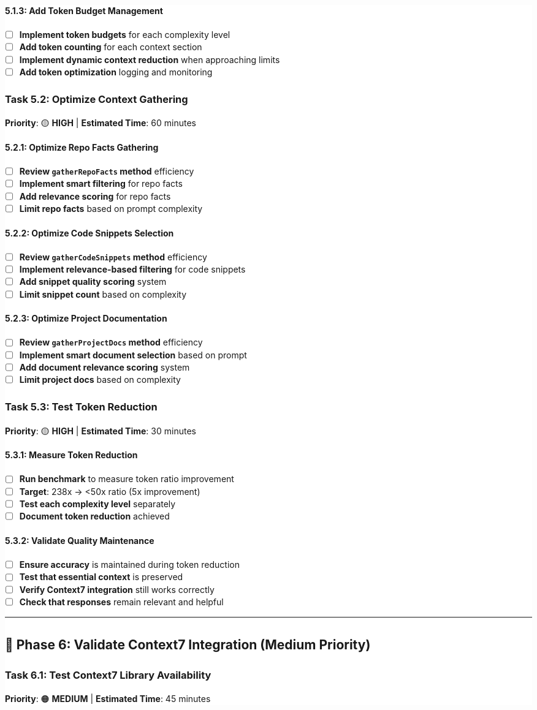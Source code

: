 #### **5.1.3: Add Token Budget Management**
- [ ] **Implement token budgets** for each complexity level
- [ ] **Add token counting** for each context section
- [ ] **Implement dynamic context reduction** when approaching limits
- [ ] **Add token optimization** logging and monitoring

### **Task 5.2: Optimize Context Gathering**
**Priority**: 🟡 **HIGH** | **Estimated Time**: 60 minutes

#### **5.2.1: Optimize Repo Facts Gathering**
- [ ] **Review `gatherRepoFacts` method** efficiency
- [ ] **Implement smart filtering** for repo facts
- [ ] **Add relevance scoring** for repo facts
- [ ] **Limit repo facts** based on prompt complexity

#### **5.2.2: Optimize Code Snippets Selection**
- [ ] **Review `gatherCodeSnippets` method** efficiency
- [ ] **Implement relevance-based filtering** for code snippets
- [ ] **Add snippet quality scoring** system
- [ ] **Limit snippet count** based on complexity

#### **5.2.3: Optimize Project Documentation**
- [ ] **Review `gatherProjectDocs` method** efficiency
- [ ] **Implement smart document selection** based on prompt
- [ ] **Add document relevance scoring** system
- [ ] **Limit project docs** based on complexity

### **Task 5.3: Test Token Reduction**
**Priority**: 🟡 **HIGH** | **Estimated Time**: 30 minutes

#### **5.3.1: Measure Token Reduction**
- [ ] **Run benchmark** to measure token ratio improvement
- [ ] **Target**: 238x → <50x ratio (5x improvement)
- [ ] **Test each complexity level** separately
- [ ] **Document token reduction** achieved

#### **5.3.2: Validate Quality Maintenance**
- [ ] **Ensure accuracy** is maintained during token reduction
- [ ] **Test that essential context** is preserved
- [ ] **Verify Context7 integration** still works correctly
- [ ] **Check that responses** remain relevant and helpful

---

## 🚀 **Phase 6: Validate Context7 Integration (Medium Priority)**

### **Task 6.1: Test Context7 Library Availability**
**Priority**: 🟠 **MEDIUM** | **Estimated Time**: 45 minutes
